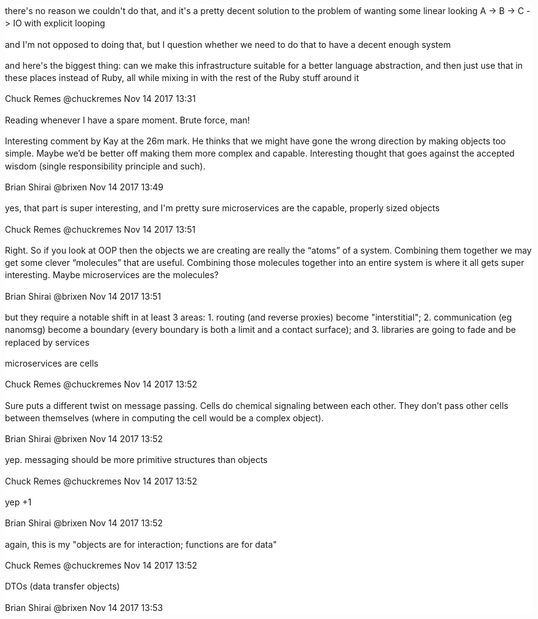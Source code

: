 there's no reason we couldn't do that, and it's a pretty decent solution to the problem of wanting some linear looking A -&gt; B -&gt; C -&gt; IO with explicit looping

and I'm not opposed to doing that, but I question whether we need to do that to have a decent enough system

and here's the biggest thing: can we make this infrastructure suitable for a better language abstraction, and then just use that in these places instead of Ruby, all while mixing in with the rest of the Ruby stuff around it

Chuck Remes @chuckremes Nov 14 2017 13:31

Reading whenever I have a spare moment. Brute force, man!

Interesting comment by Kay at the 26m mark. He thinks that we might have gone the wrong direction by making objects too simple. Maybe we’d be better off making them more complex and capable. Interesting thought that goes against the accepted wisdom \(single responsibility principle and such\).

Brian Shirai @brixen Nov 14 2017 13:49

yes, that part is super interesting, and I'm pretty sure microservices are the capable, properly sized objects

Chuck Remes @chuckremes Nov 14 2017 13:51

Right. So if you look at OOP then the objects we are creating are really the “atoms” of a system. Combining them together we may get some clever “molecules” that are useful. Combining those molecules together into an entire system is where it all gets super interesting. Maybe microservices are the molecules?

Brian Shirai @brixen Nov 14 2017 13:51

but they require a notable shift in at least 3 areas: 1. routing \(and reverse proxies\) become "interstitial"; 2. communication \(eg nanomsg\) become a boundary \(every boundary is both a limit and a contact surface\); and 3. libraries are going to fade and be replaced by services

microservices are cells

Chuck Remes @chuckremes Nov 14 2017 13:52

Sure puts a different twist on message passing. Cells do chemical signaling between each other. They don’t pass other cells between themselves \(where in computing the cell would be a complex object\).

Brian Shirai @brixen Nov 14 2017 13:52

yep. messaging should be more primitive structures than objects

Chuck Remes @chuckremes Nov 14 2017 13:52

yep +1

Brian Shirai @brixen Nov 14 2017 13:52

again, this is my "objects are for interaction; functions are for data"

Chuck Remes @chuckremes Nov 14 2017 13:52

DTOs \(data transfer objects\)

Brian Shirai @brixen Nov 14 2017 13:53
